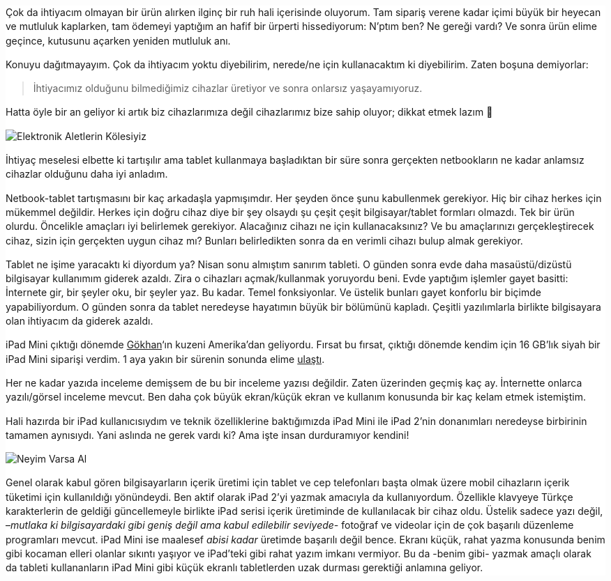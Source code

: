 Çok da ihtiyacım olmayan bir ürün alırken ilginç bir ruh hali içerisinde oluyorum. Tam sipariş verene kadar içimi büyük bir heyecan ve mutluluk kaplarken, tam ödemeyi yaptığım an hafif bir ürperti hissediyorum: N&#8217;ptım ben? Ne gereği vardı? Ve sonra ürün elime geçince, kutusunu açarken yeniden mutluluk anı.

Konuyu dağıtmayayım. Çok da ihtiyacım yoktu diyebilirim, nerede/ne için kullanacaktım ki diyebilirim. Zaten boşuna demiyorlar:

> İhtiyacımız olduğunu bilmediğimiz cihazlar üretiyor ve sonra onlarsız yaşayamıyoruz.

Hatta öyle bir an geliyor ki artık biz cihazlarımıza değil cihazlarımız bize sahip oluyor; dikkat etmek lazım 🙂

<img loading="lazy" class="aligncenter size-full wp-image-1699" src="https://i0.wp.com/www.murateray.com/wp-content/uploads/2013/02/kole.jpg?resize=316%2C500" alt="Elektronik Aletlerin Kölesiyiz" width="316" height="500" data-recalc-dims="1" /> 

İhtiyaç meselesi elbette ki tartışılır ama tablet kullanmaya başladıktan bir süre sonra gerçekten netbookların ne kadar anlamsız cihazlar olduğunu daha iyi anladım.

Netbook-tablet tartışmasını bir kaç arkadaşla yapmışımdır. Her şeyden önce şunu kabullenmek gerekiyor. Hiç bir cihaz herkes için mükemmel değildir. Herkes için doğru cihaz diye bir şey olsaydı şu çeşit çeşit bilgisayar/tablet formları olmazdı. Tek bir ürün olurdu. Öncelikle amaçları iyi belirlemek gerekiyor. Alacağınız cihazı ne için kullanacaksınız? Ve bu amaçlarınızı gerçekleştirecek cihaz, sizin için gerçekten uygun cihaz mı? Bunları belirledikten sonra da en verimli cihazı bulup almak gerekiyor.

Tablet ne işime yaracaktı ki diyordum ya? Nisan sonu almıştım sanırım tableti. O günden sonra evde daha masaüstü/dizüstü bilgisayar kullanımım giderek azaldı. Zira o cihazları açmak/kullanmak yoruyordu beni. Evde yaptığım işlemler gayet basitti: İnternete gir, bir şeyler oku, bir şeyler yaz. Bu kadar. Temel fonksiyonlar. Ve üstelik bunları gayet konforlu bir biçimde yapabiliyordum. O günden sonra da tablet neredeyse hayatımın büyük bir bölümünü kapladı. Çeşitli yazılımlarla birlikte bilgisayara olan ihtiyacım da giderek azaldı.

iPad Mini çıktığı dönemde <a title="Gökenzi" href="http://gokenzi.tumblr.com/" target="_blank">Gökhan</a>&#8216;ın kuzeni Amerika&#8217;dan geliyordu. Fırsat bu fırsat, çıktığı dönemde kendim için 16 GB&#8217;lık siyah bir iPad Mini siparişi verdim. 1 aya yakın bir sürenin sonunda elime <a title="iPad Mini'm geldi." href="https://twitter.com/muraterayk/status/271231516615532545/" target="_blank">ulaştı</a>.

Her ne kadar yazıda inceleme demişsem de bu bir inceleme yazısı değildir. Zaten üzerinden geçmiş kaç ay. İnternette onlarca yazılı/görsel inceleme mevcut. Ben daha çok büyük ekran/küçük ekran ve kullanım konusunda bir kaç kelam etmek istemiştim.

Hali hazırda bir iPad kullanıcısıydım ve teknik özelliklerine baktığımızda iPad Mini ile iPad 2&#8217;nin donanımları neredeyse birbirinin tamamen aynısıydı. Yani aslında ne gerek vardı ki? Ama işte insan durduramıyor kendini!

<img loading="lazy" class="aligncenter size-full wp-image-1701" src="https://i0.wp.com/www.murateray.com/wp-content/uploads/2013/02/ShutUp.jpeg?resize=500%2C313" alt="Neyim Varsa Al" width="500" height="313" data-recalc-dims="1" /> 

Genel olarak kabul gören bilgisayarların içerik üretimi için tablet ve cep telefonları başta olmak üzere mobil cihazların içerik tüketimi için kullanıldığı yönündeydi. Ben aktif olarak iPad 2&#8217;yi yazmak amacıyla da kullanıyordum. Özellikle klavyeye Türkçe karakterlerin de geldiği güncellemeyle birlikte iPad serisi içerik üretiminde de kullanılacak bir cihaz oldu. Üstelik sadece yazı değil, &#8211;_mutlaka ki bilgisayardaki gibi geniş değil ama kabul edilebilir seviyede-_ fotoğraf ve videolar için de çok başarılı düzenleme programları mevcut. iPad Mini ise maalesef _abisi kadar_ üretimde başarılı değil bence. Ekranı küçük, rahat yazma konusunda benim gibi kocaman elleri olanlar sıkıntı yaşıyor ve iPad&#8217;teki gibi rahat yazım imkanı vermiyor. Bu da -benim gibi- yazmak amaçlı olarak da tableti kullananların iPad Mini gibi küçük ekranlı tabletlerden uzak durması gerektiği anlamına geliyor.
